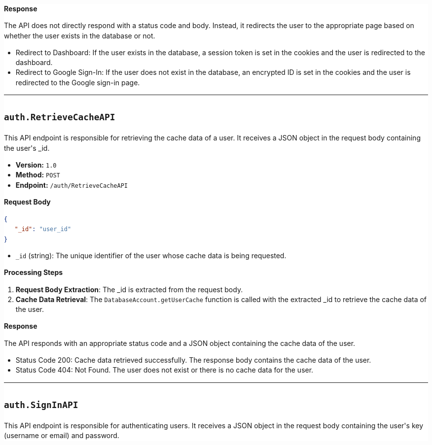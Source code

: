 **Response**

The API does not directly respond with a status code and body. Instead, it redirects the user to the appropriate page
based on whether the user exists in the database or not.

- Redirect to Dashboard: If the user exists in the database, a session token is set in the cookies and the user is
  redirected to the dashboard.
- Redirect to Google Sign-In: If the user does not exist in the database, an encrypted ID is set in the cookies and the
  user is redirected to the Google sign-in page.

---

## `auth.RetrieveCacheAPI`

This API endpoint is responsible for retrieving the cache data of a user. It receives a JSON object in the request body
containing the user's _id.

- **Version:** `1.0`
- **Method:** `POST`
- **Endpoint:** `/auth/RetrieveCacheAPI`

**Request Body**

```json
{
   "_id": "user_id"
}
```

- `_id` (string): The unique identifier of the user whose cache data is being requested.

**Processing Steps**

1. **Request Body Extraction**: The _id is extracted from the request body.
2. **Cache Data Retrieval**: The `DatabaseAccount.getUserCache` function is called with the extracted _id to retrieve
   the cache data of the user.

**Response**

The API responds with an appropriate status code and a JSON object containing the cache data of the user.

- Status Code 200: Cache data retrieved successfully. The response body contains the cache data of the user.
- Status Code 404: Not Found. The user does not exist or there is no cache data for the user.

---

## `auth.SignInAPI`

This API endpoint is responsible for authenticating users. It receives a JSON object in the request body containing the
user's key (username or email) and password.
